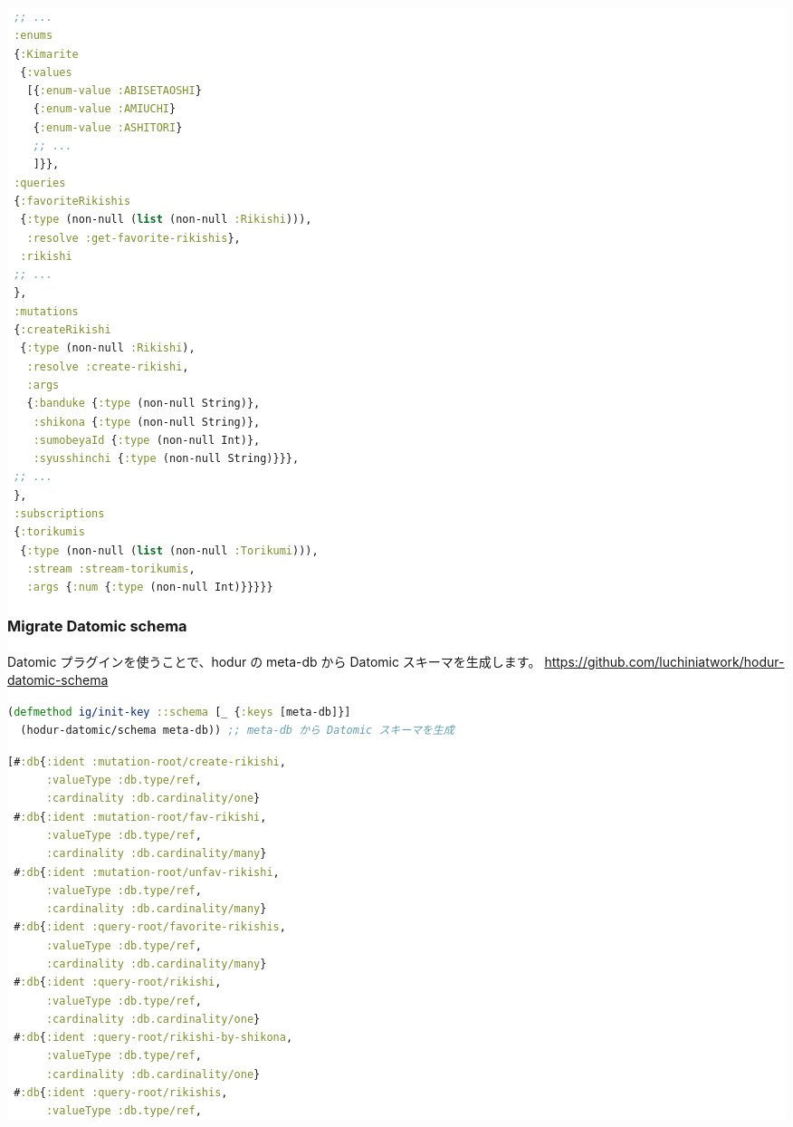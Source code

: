 ```clojure
 ;; ...
 :enums
 {:Kimarite
  {:values
   [{:enum-value :ABISETAOSHI}
    {:enum-value :AMIUCHI}
    {:enum-value :ASHITORI}
    ;; ...
    ]}},
 :queries
 {:favoriteRikishis
  {:type (non-null (list (non-null :Rikishi))),
   :resolve :get-favorite-rikishis},
  :rikishi
 ;; ...
 },
 :mutations
 {:createRikishi
  {:type (non-null :Rikishi),
   :resolve :create-rikishi,
   :args
   {:banduke {:type (non-null String)},
    :shikona {:type (non-null String)},
    :sumobeyaId {:type (non-null Int)},
    :syusshinchi {:type (non-null String)}}},
 ;; ...
 },
 :subscriptions
 {:torikumis
  {:type (non-null (list (non-null :Torikumi))),
   :stream :stream-torikumis,
   :args {:num {:type (non-null Int)}}}}}
```

### Migrate Datomic schema
Datomic プラグインを使うことで、hodur の meta-db から Datomic スキーマを生成します。
https://github.com/luchiniatwork/hodur-datomic-schema

```clojure:src/graphql_server/datomic.clj
(defmethod ig/init-key ::schema [_ {:keys [meta-db]}]
  (hodur-datomic/schema meta-db)) ;; meta-db から Datomic スキーマを生成
```

```clojure
[#:db{:ident :mutation-root/create-rikishi,
      :valueType :db.type/ref,
      :cardinality :db.cardinality/one}
 #:db{:ident :mutation-root/fav-rikishi,
      :valueType :db.type/ref,
      :cardinality :db.cardinality/many}
 #:db{:ident :mutation-root/unfav-rikishi,
      :valueType :db.type/ref,
      :cardinality :db.cardinality/many}
 #:db{:ident :query-root/favorite-rikishis,
      :valueType :db.type/ref,
      :cardinality :db.cardinality/many}
 #:db{:ident :query-root/rikishi,
      :valueType :db.type/ref,
      :cardinality :db.cardinality/one}
 #:db{:ident :query-root/rikishi-by-shikona,
      :valueType :db.type/ref,
      :cardinality :db.cardinality/one}
 #:db{:ident :query-root/rikishis,
      :valueType :db.type/ref,
```